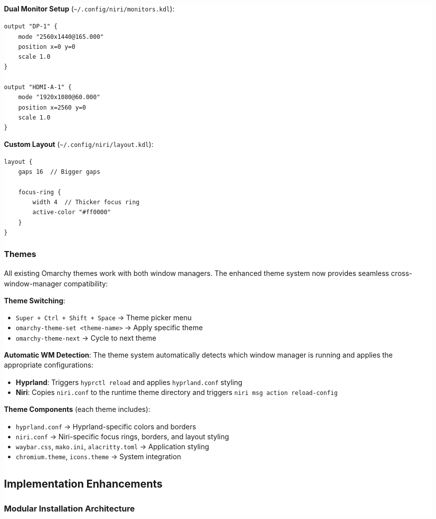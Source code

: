 **Dual Monitor Setup** (`~/.config/niri/monitors.kdl`):
```kdl
output "DP-1" {
    mode "2560x1440@165.000"
    position x=0 y=0
    scale 1.0
}

output "HDMI-A-1" {
    mode "1920x1080@60.000"
    position x=2560 y=0
    scale 1.0
}
```

**Custom Layout** (`~/.config/niri/layout.kdl`):
```kdl
layout {
    gaps 16  // Bigger gaps
    
    focus-ring {
        width 4  // Thicker focus ring
        active-color "#ff0000"
    }
}
```

### Themes

All existing Omarchy themes work with both window managers. The enhanced theme system now provides seamless cross-window-manager compatibility:

**Theme Switching**: 
- `Super + Ctrl + Shift + Space` → Theme picker menu
- `omarchy-theme-set <theme-name>` → Apply specific theme
- `omarchy-theme-next` → Cycle to next theme

**Automatic WM Detection**: The theme system automatically detects which window manager is running and applies the appropriate configurations:
- **Hyprland**: Triggers `hyprctl reload` and applies `hyprland.conf` styling
- **Niri**: Copies `niri.conf` to the runtime theme directory and triggers `niri msg action reload-config`

**Theme Components** (each theme includes):
- `hyprland.conf` → Hyprland-specific colors and borders
- `niri.conf` → Niri-specific focus rings, borders, and layout styling  
- `waybar.css`, `mako.ini`, `alacritty.toml` → Application styling
- `chromium.theme`, `icons.theme` → System integration

## Implementation Enhancements

### Modular Installation Architecture
